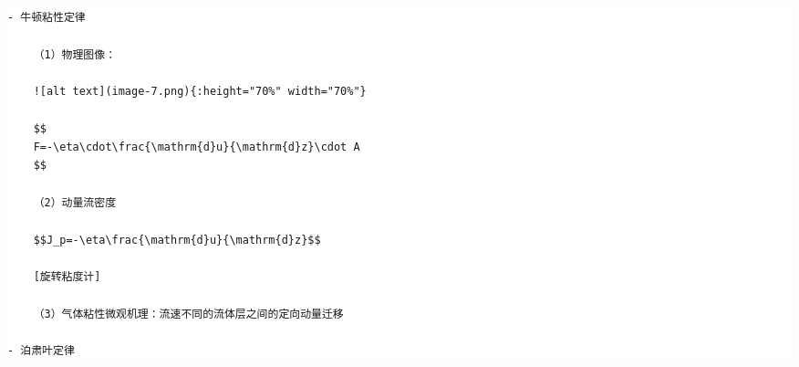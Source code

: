     - 牛顿粘性定律

        （1）物理图像：

        ![alt text](image-7.png){:height="70%" width="70%"}

        $$
        F=-\eta\cdot\frac{\mathrm{d}u}{\mathrm{d}z}\cdot A
        $$

        （2）动量流密度

        $$J_p=-\eta\frac{\mathrm{d}u}{\mathrm{d}z}$$

        [旋转粘度计]

        （3）气体粘性微观机理：流速不同的流体层之间的定向动量迁移

    - 泊肃叶定律
